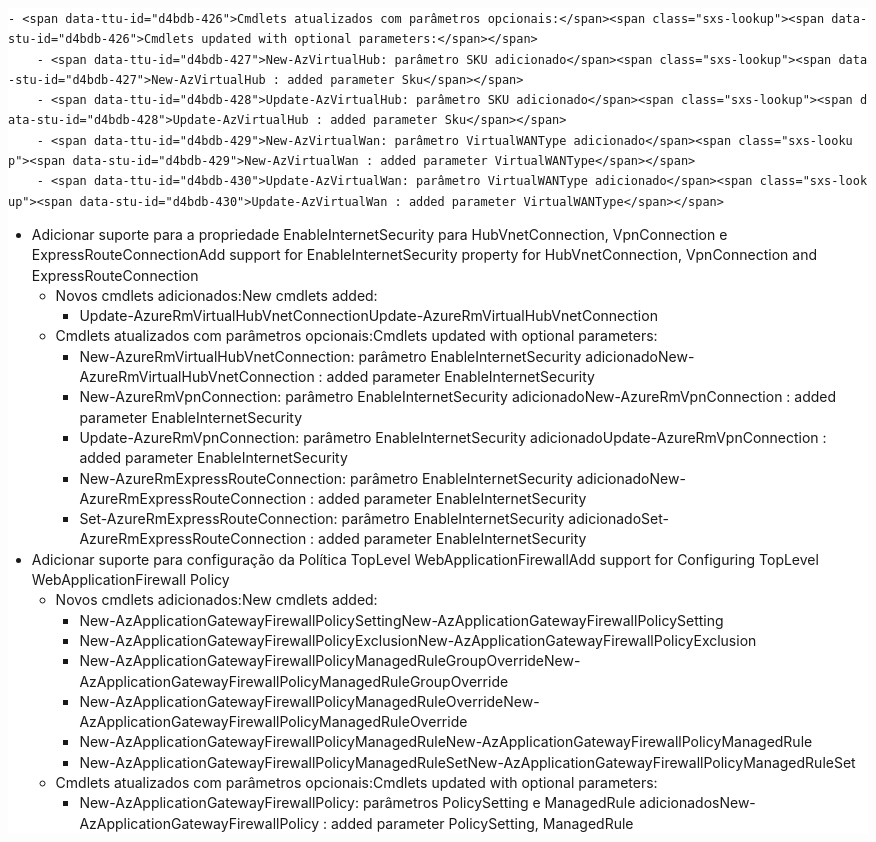     - <span data-ttu-id="d4bdb-426">Cmdlets atualizados com parâmetros opcionais:</span><span class="sxs-lookup"><span data-stu-id="d4bdb-426">Cmdlets updated with optional parameters:</span></span>
        - <span data-ttu-id="d4bdb-427">New-AzVirtualHub: parâmetro SKU adicionado</span><span class="sxs-lookup"><span data-stu-id="d4bdb-427">New-AzVirtualHub : added parameter Sku</span></span>
        - <span data-ttu-id="d4bdb-428">Update-AzVirtualHub: parâmetro SKU adicionado</span><span class="sxs-lookup"><span data-stu-id="d4bdb-428">Update-AzVirtualHub : added parameter Sku</span></span>
        - <span data-ttu-id="d4bdb-429">New-AzVirtualWan: parâmetro VirtualWANType adicionado</span><span class="sxs-lookup"><span data-stu-id="d4bdb-429">New-AzVirtualWan : added parameter VirtualWANType</span></span>
        - <span data-ttu-id="d4bdb-430">Update-AzVirtualWan: parâmetro VirtualWANType adicionado</span><span class="sxs-lookup"><span data-stu-id="d4bdb-430">Update-AzVirtualWan : added parameter VirtualWANType</span></span>
* <span data-ttu-id="d4bdb-431">Adicionar suporte para a propriedade EnableInternetSecurity para HubVnetConnection, VpnConnection e ExpressRouteConnection</span><span class="sxs-lookup"><span data-stu-id="d4bdb-431">Add support for EnableInternetSecurity property for HubVnetConnection, VpnConnection and ExpressRouteConnection</span></span>
    - <span data-ttu-id="d4bdb-432">Novos cmdlets adicionados:</span><span class="sxs-lookup"><span data-stu-id="d4bdb-432">New cmdlets added:</span></span>
        - <span data-ttu-id="d4bdb-433">Update-AzureRmVirtualHubVnetConnection</span><span class="sxs-lookup"><span data-stu-id="d4bdb-433">Update-AzureRmVirtualHubVnetConnection</span></span>
    - <span data-ttu-id="d4bdb-434">Cmdlets atualizados com parâmetros opcionais:</span><span class="sxs-lookup"><span data-stu-id="d4bdb-434">Cmdlets updated with optional parameters:</span></span>
        - <span data-ttu-id="d4bdb-435">New-AzureRmVirtualHubVnetConnection: parâmetro EnableInternetSecurity adicionado</span><span class="sxs-lookup"><span data-stu-id="d4bdb-435">New-AzureRmVirtualHubVnetConnection : added parameter EnableInternetSecurity</span></span>
        - <span data-ttu-id="d4bdb-436">New-AzureRmVpnConnection: parâmetro EnableInternetSecurity adicionado</span><span class="sxs-lookup"><span data-stu-id="d4bdb-436">New-AzureRmVpnConnection : added parameter EnableInternetSecurity</span></span>
        - <span data-ttu-id="d4bdb-437">Update-AzureRmVpnConnection: parâmetro EnableInternetSecurity adicionado</span><span class="sxs-lookup"><span data-stu-id="d4bdb-437">Update-AzureRmVpnConnection : added parameter EnableInternetSecurity</span></span>
        - <span data-ttu-id="d4bdb-438">New-AzureRmExpressRouteConnection: parâmetro EnableInternetSecurity adicionado</span><span class="sxs-lookup"><span data-stu-id="d4bdb-438">New-AzureRmExpressRouteConnection : added parameter EnableInternetSecurity</span></span>
        - <span data-ttu-id="d4bdb-439">Set-AzureRmExpressRouteConnection: parâmetro EnableInternetSecurity adicionado</span><span class="sxs-lookup"><span data-stu-id="d4bdb-439">Set-AzureRmExpressRouteConnection : added parameter EnableInternetSecurity</span></span>
* <span data-ttu-id="d4bdb-440">Adicionar suporte para configuração da Política TopLevel WebApplicationFirewall</span><span class="sxs-lookup"><span data-stu-id="d4bdb-440">Add support for Configuring TopLevel WebApplicationFirewall Policy</span></span>
    - <span data-ttu-id="d4bdb-441">Novos cmdlets adicionados:</span><span class="sxs-lookup"><span data-stu-id="d4bdb-441">New cmdlets added:</span></span>
        - <span data-ttu-id="d4bdb-442">New-AzApplicationGatewayFirewallPolicySetting</span><span class="sxs-lookup"><span data-stu-id="d4bdb-442">New-AzApplicationGatewayFirewallPolicySetting</span></span>
        - <span data-ttu-id="d4bdb-443">New-AzApplicationGatewayFirewallPolicyExclusion</span><span class="sxs-lookup"><span data-stu-id="d4bdb-443">New-AzApplicationGatewayFirewallPolicyExclusion</span></span>
        - <span data-ttu-id="d4bdb-444">New-AzApplicationGatewayFirewallPolicyManagedRuleGroupOverride</span><span class="sxs-lookup"><span data-stu-id="d4bdb-444">New-AzApplicationGatewayFirewallPolicyManagedRuleGroupOverride</span></span>
        - <span data-ttu-id="d4bdb-445">New-AzApplicationGatewayFirewallPolicyManagedRuleOverride</span><span class="sxs-lookup"><span data-stu-id="d4bdb-445">New-AzApplicationGatewayFirewallPolicyManagedRuleOverride</span></span>
        - <span data-ttu-id="d4bdb-446">New-AzApplicationGatewayFirewallPolicyManagedRule</span><span class="sxs-lookup"><span data-stu-id="d4bdb-446">New-AzApplicationGatewayFirewallPolicyManagedRule</span></span>
        - <span data-ttu-id="d4bdb-447">New-AzApplicationGatewayFirewallPolicyManagedRuleSet</span><span class="sxs-lookup"><span data-stu-id="d4bdb-447">New-AzApplicationGatewayFirewallPolicyManagedRuleSet</span></span>
    - <span data-ttu-id="d4bdb-448">Cmdlets atualizados com parâmetros opcionais:</span><span class="sxs-lookup"><span data-stu-id="d4bdb-448">Cmdlets updated with optional parameters:</span></span>
        - <span data-ttu-id="d4bdb-449">New-AzApplicationGatewayFirewallPolicy: parâmetros PolicySetting e ManagedRule adicionados</span><span class="sxs-lookup"><span data-stu-id="d4bdb-449">New-AzApplicationGatewayFirewallPolicy : added parameter PolicySetting, ManagedRule</span></span>